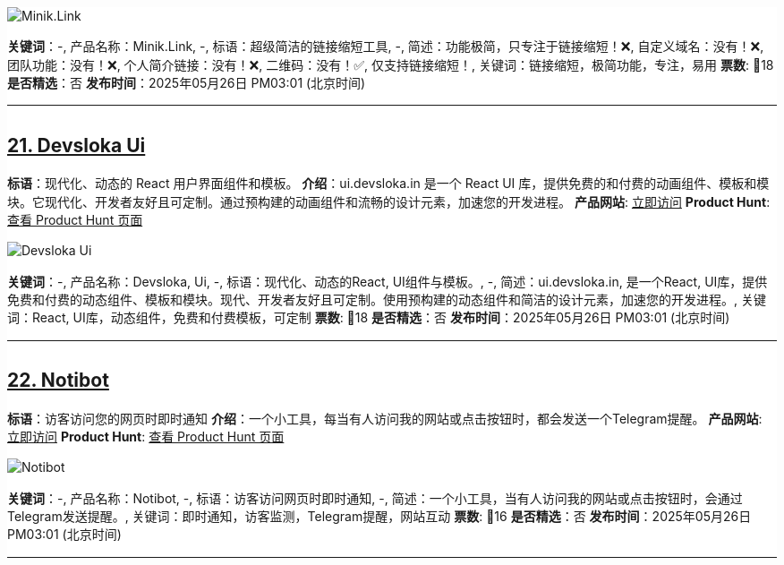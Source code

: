 ![Minik.Link]()

**关键词**：-, 产品名称：Minik.Link, -, 标语：超级简洁的链接缩短工具, -, 简述：功能极简，只专注于链接缩短！❌, 自定义域名：没有！❌, 团队功能：没有！❌, 个人简介链接：没有！❌, 二维码：没有！✅, 仅支持链接缩短！, 关键词：链接缩短，极简功能，专注，易用
**票数**: 🔺18
**是否精选**：否
**发布时间**：2025年05月26日 PM03:01 (北京时间)

---

## [21. Devsloka Ui](https://www.producthunt.com/posts/devsloka-ui?utm_campaign=producthunt-api&utm_medium=api-v2&utm_source=Application%3A+nextauth+%28ID%3A+151633%29)
**标语**：现代化、动态的 React 用户界面组件和模板。
**介绍**：ui.devsloka.in 是一个 React UI 库，提供免费的和付费的动画组件、模板和模块。它现代化、开发者友好且可定制。通过预构建的动画组件和流畅的设计元素，加速您的开发进程。
**产品网站**: [立即访问](https://www.producthunt.com/r/4NRU7XRGP6MPSJ?utm_campaign=producthunt-api&utm_medium=api-v2&utm_source=Application%3A+nextauth+%28ID%3A+151633%29)
**Product Hunt**: [查看 Product Hunt 页面](https://www.producthunt.com/posts/devsloka-ui?utm_campaign=producthunt-api&utm_medium=api-v2&utm_source=Application%3A+nextauth+%28ID%3A+151633%29)

![Devsloka Ui]()

**关键词**：-, 产品名称：Devsloka, Ui, -, 标语：现代化、动态的React, UI组件与模板。, -, 简述：ui.devsloka.in, 是一个React, UI库，提供免费和付费的动态组件、模板和模块。现代、开发者友好且可定制。使用预构建的动态组件和简洁的设计元素，加速您的开发进程。, 关键词：React, UI库，动态组件，免费和付费模板，可定制
**票数**: 🔺18
**是否精选**：否
**发布时间**：2025年05月26日 PM03:01 (北京时间)

---

## [22. Notibot](https://www.producthunt.com/posts/notibot?utm_campaign=producthunt-api&utm_medium=api-v2&utm_source=Application%3A+nextauth+%28ID%3A+151633%29)
**标语**：访客访问您的网页时即时通知
**介绍**：一个小工具，每当有人访问我的网站或点击按钮时，都会发送一个Telegram提醒。
**产品网站**: [立即访问](https://www.producthunt.com/r/GRXAWIMU36KWXK?utm_campaign=producthunt-api&utm_medium=api-v2&utm_source=Application%3A+nextauth+%28ID%3A+151633%29)
**Product Hunt**: [查看 Product Hunt 页面](https://www.producthunt.com/posts/notibot?utm_campaign=producthunt-api&utm_medium=api-v2&utm_source=Application%3A+nextauth+%28ID%3A+151633%29)

![Notibot]()

**关键词**：-, 产品名称：Notibot, -, 标语：访客访问网页时即时通知, -, 简述：一个小工具，当有人访问我的网站或点击按钮时，会通过Telegram发送提醒。, 关键词：即时通知，访客监测，Telegram提醒，网站互动
**票数**: 🔺16
**是否精选**：否
**发布时间**：2025年05月26日 PM03:01 (北京时间)

---
